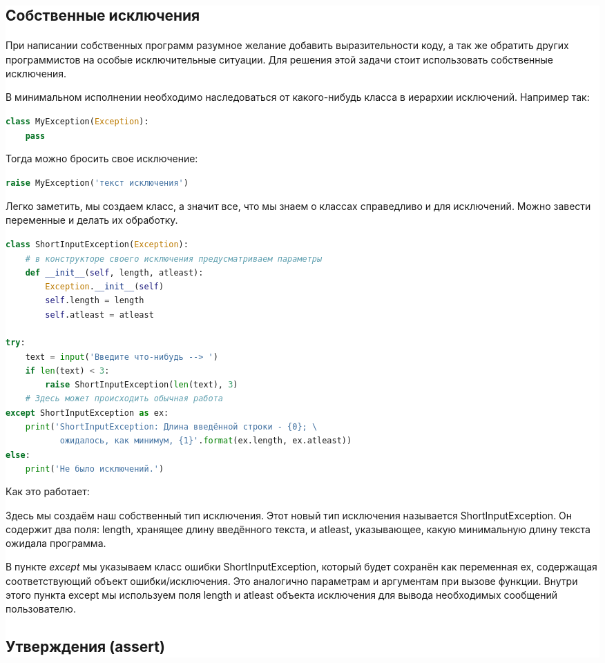 ## Собственные исключения

При написании собственных программ разумное желание добавить выразительности коду, а так же обратить других программистов на особые исключительные ситуации. Для решения этой задачи стоит использовать собственные исключения.

В минимальном исполнении необходимо наследоваться от какого-нибудь класса в иерархии исключений. Например так:

```py
class MyException(Exception):
    pass
```

Тогда можно бросить свое исключение:

```py
raise MyException('текст исключения')
```

Легко заметить, мы создаем класс, а значит все, что мы знаем о классах справедливо и для исключений. Можно завести переменные и делать их обработку. 

```py
class ShortInputException(Exception):
    # в конструкторе своего исключения предусматриваем параметры 
    def __init__(self, length, atleast):
        Exception.__init__(self)
        self.length = length
        self.atleast = atleast

try:
    text = input('Введите что-нибудь --> ')
    if len(text) < 3:
        raise ShortInputException(len(text), 3)
    # Здесь может происходить обычная работа
except ShortInputException as ex:
    print('ShortInputException: Длина введённой строки - {0}; \
           ожидалось, как минимум, {1}'.format(ex.length, ex.atleast))
else:
    print('Не было исключений.')        
```        

Как это работает:

Здесь мы создаём наш собственный тип исключения. Этот новый тип исключения называется ShortInputException. Он содержит два поля: length, хранящее длину введённого текста, и atleast, указывающее, какую минимальную длину текста ожидала программа.

В пункте *except* мы указываем класс ошибки ShortInputException, который будет сохранён как переменная ex, содержащая соответствующий объект ошибки/исключения. Это аналогично параметрам и аргументам при вызове функции. Внутри этого пункта except мы используем поля length и atleast объекта исключения для вывода необходимых сообщений пользователю.

## Утверждения (assert)

